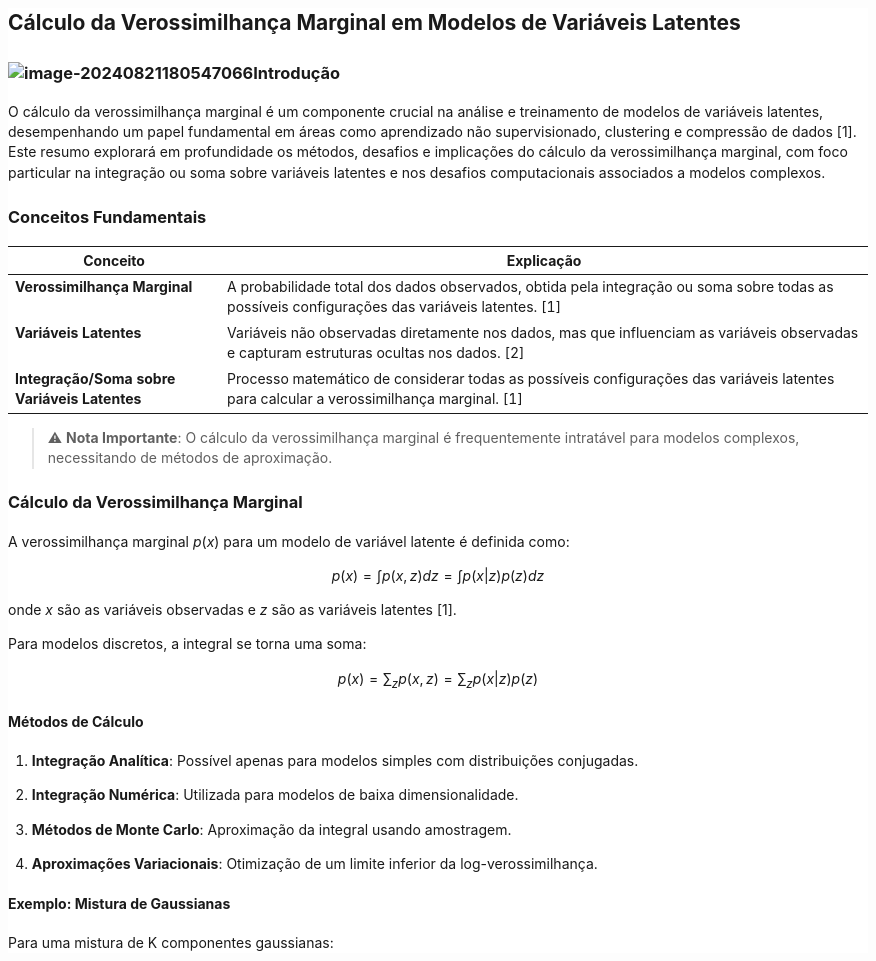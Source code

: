 ## Cálculo da Verossimilhança Marginal em Modelos de Variáveis Latentes

### ![image-20240821180547066](C:\Users\diego.rodrigues\AppData\Roaming\Typora\typora-user-images\image-20240821180547066.png)Introdução

O cálculo da verossimilhança marginal é um componente crucial na análise e treinamento de modelos de variáveis latentes, desempenhando um papel fundamental em áreas como aprendizado não supervisionado, clustering e compressão de dados [1]. Este resumo explorará em profundidade os métodos, desafios e implicações do cálculo da verossimilhança marginal, com foco particular na integração ou soma sobre variáveis latentes e nos desafios computacionais associados a modelos complexos.

### Conceitos Fundamentais

| Conceito                                     | Explicação                                                   |
| -------------------------------------------- | ------------------------------------------------------------ |
| **Verossimilhança Marginal**                 | A probabilidade total dos dados observados, obtida pela integração ou soma sobre todas as possíveis configurações das variáveis latentes. [1] |
| **Variáveis Latentes**                       | Variáveis não observadas diretamente nos dados, mas que influenciam as variáveis observadas e capturam estruturas ocultas nos dados. [2] |
| **Integração/Soma sobre Variáveis Latentes** | Processo matemático de considerar todas as possíveis configurações das variáveis latentes para calcular a verossimilhança marginal. [1] |

> ⚠️ **Nota Importante**: O cálculo da verossimilhança marginal é frequentemente intratável para modelos complexos, necessitando de métodos de aproximação.

### Cálculo da Verossimilhança Marginal

A verossimilhança marginal $p(x)$ para um modelo de variável latente é definida como:

$$
p(x) = \int p(x,z) dz = \int p(x|z)p(z) dz
$$

onde $x$ são as variáveis observadas e $z$ são as variáveis latentes [1].

Para modelos discretos, a integral se torna uma soma:

$$
p(x) = \sum_z p(x,z) = \sum_z p(x|z)p(z)
$$

#### Métodos de Cálculo

1. **Integração Analítica**: Possível apenas para modelos simples com distribuições conjugadas.

2. **Integração Numérica**: Utilizada para modelos de baixa dimensionalidade.

3. **Métodos de Monte Carlo**: Aproximação da integral usando amostragem.

4. **Aproximações Variacionais**: Otimização de um limite inferior da log-verossimilhança.

#### Exemplo: Mistura de Gaussianas

Para uma mistura de K componentes gaussianas:
